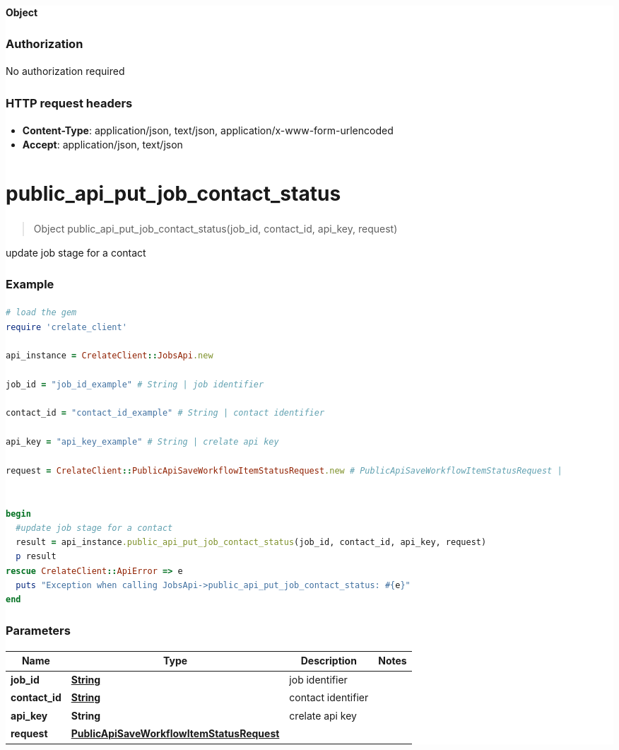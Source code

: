 **Object**

### Authorization

No authorization required

### HTTP request headers

 - **Content-Type**: application/json, text/json, application/x-www-form-urlencoded
 - **Accept**: application/json, text/json



# **public_api_put_job_contact_status**
> Object public_api_put_job_contact_status(job_id, contact_id, api_key, request)

update job stage for a contact



### Example
```ruby
# load the gem
require 'crelate_client'

api_instance = CrelateClient::JobsApi.new

job_id = "job_id_example" # String | job identifier

contact_id = "contact_id_example" # String | contact identifier

api_key = "api_key_example" # String | crelate api key

request = CrelateClient::PublicApiSaveWorkflowItemStatusRequest.new # PublicApiSaveWorkflowItemStatusRequest | 


begin
  #update job stage for a contact
  result = api_instance.public_api_put_job_contact_status(job_id, contact_id, api_key, request)
  p result
rescue CrelateClient::ApiError => e
  puts "Exception when calling JobsApi->public_api_put_job_contact_status: #{e}"
end
```

### Parameters

Name | Type | Description  | Notes
------------- | ------------- | ------------- | -------------
 **job_id** | [**String**](.md)| job identifier | 
 **contact_id** | [**String**](.md)| contact identifier | 
 **api_key** | **String**| crelate api key | 
 **request** | [**PublicApiSaveWorkflowItemStatusRequest**](PublicApiSaveWorkflowItemStatusRequest.md)|  | 
